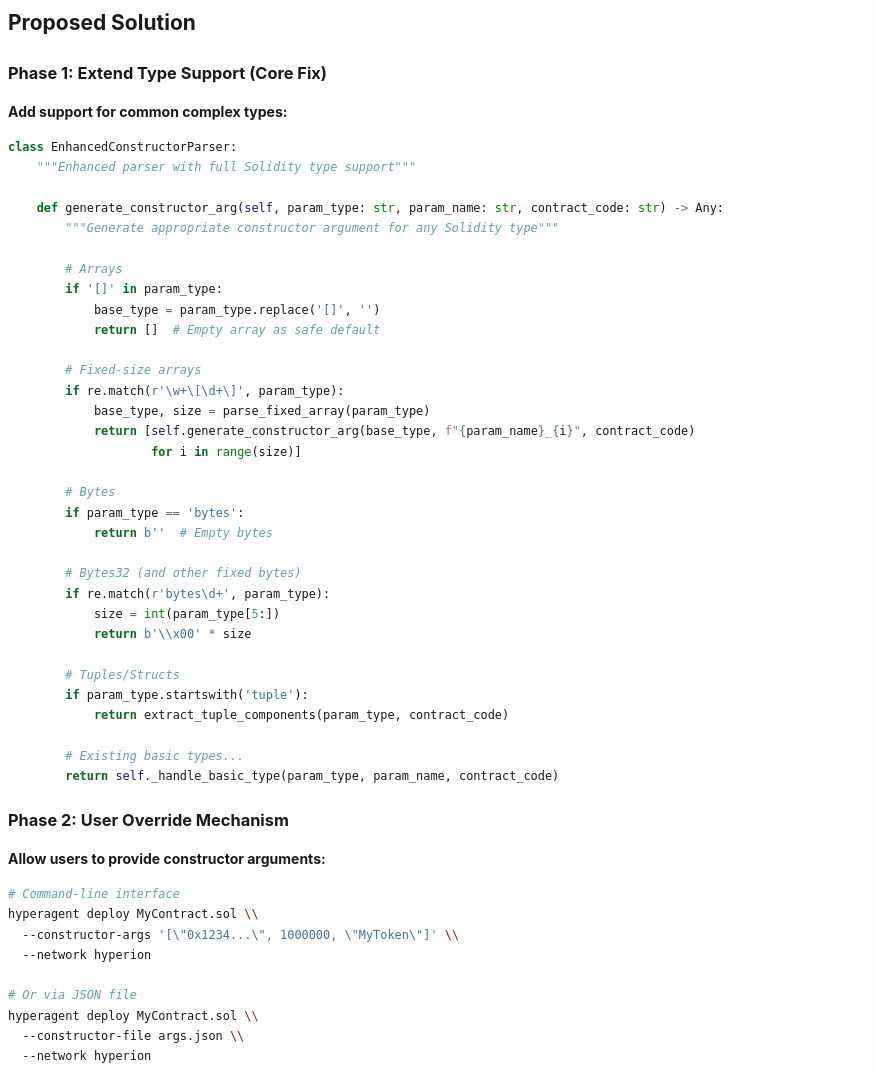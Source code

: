 
## Proposed Solution

### Phase 1: Extend Type Support (Core Fix)

**Add support for common complex types:**

```python
class EnhancedConstructorParser:
    """Enhanced parser with full Solidity type support"""
    
    def generate_constructor_arg(self, param_type: str, param_name: str, contract_code: str) -> Any:
        """Generate appropriate constructor argument for any Solidity type"""
        
        # Arrays
        if '[]' in param_type:
            base_type = param_type.replace('[]', '')
            return []  # Empty array as safe default
        
        # Fixed-size arrays
        if re.match(r'\w+\[\d+\]', param_type):
            base_type, size = parse_fixed_array(param_type)
            return [self.generate_constructor_arg(base_type, f"{param_name}_{i}", contract_code) 
                    for i in range(size)]
        
        # Bytes
        if param_type == 'bytes':
            return b''  # Empty bytes
        
        # Bytes32 (and other fixed bytes)
        if re.match(r'bytes\d+', param_type):
            size = int(param_type[5:])
            return b'\\x00' * size
        
        # Tuples/Structs
        if param_type.startswith('tuple'):
            return extract_tuple_components(param_type, contract_code)
        
        # Existing basic types...
        return self._handle_basic_type(param_type, param_name, contract_code)
```

### Phase 2: User Override Mechanism

**Allow users to provide constructor arguments:**

```bash
# Command-line interface
hyperagent deploy MyContract.sol \\
  --constructor-args '[\"0x1234...\", 1000000, \"MyToken\"]' \\
  --network hyperion

# Or via JSON file
hyperagent deploy MyContract.sol \\
  --constructor-file args.json \\
  --network hyperion
```
